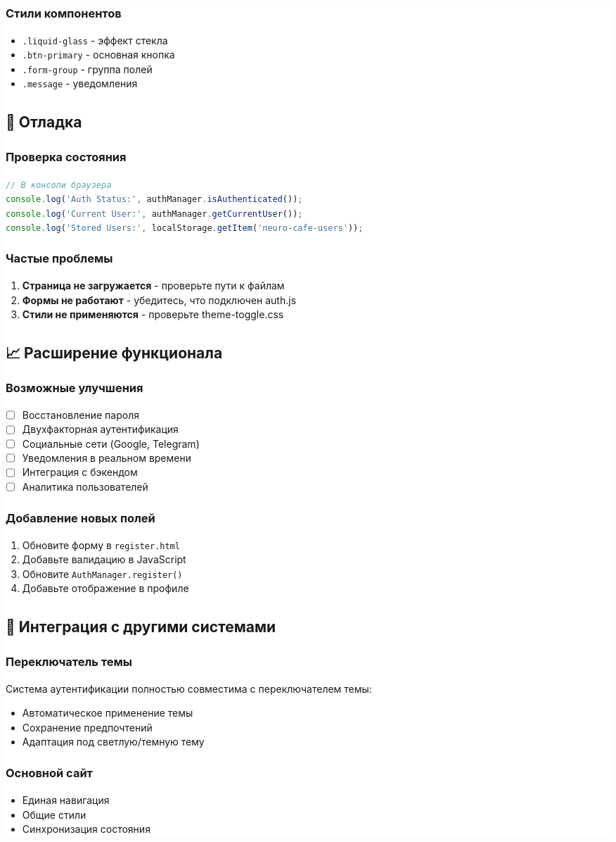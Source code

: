 ### Стили компонентов
- `.liquid-glass` - эффект стекла
- `.btn-primary` - основная кнопка
- `.form-group` - группа полей
- `.message` - уведомления

## 🐛 Отладка

### Проверка состояния
```javascript
// В консоли браузера
console.log('Auth Status:', authManager.isAuthenticated());
console.log('Current User:', authManager.getCurrentUser());
console.log('Stored Users:', localStorage.getItem('neuro-cafe-users'));
```

### Частые проблемы
1. **Страница не загружается** - проверьте пути к файлам
2. **Формы не работают** - убедитесь, что подключен auth.js
3. **Стили не применяются** - проверьте theme-toggle.css

## 📈 Расширение функционала

### Возможные улучшения
- [ ] Восстановление пароля
- [ ] Двухфакторная аутентификация
- [ ] Социальные сети (Google, Telegram)
- [ ] Уведомления в реальном времени
- [ ] Интеграция с бэкендом
- [ ] Аналитика пользователей

### Добавление новых полей
1. Обновите форму в `register.html`
2. Добавьте валидацию в JavaScript
3. Обновите `AuthManager.register()`
4. Добавьте отображение в профиле

## 🔗 Интеграция с другими системами

### Переключатель темы
Система аутентификации полностью совместима с переключателем темы:
- Автоматическое применение темы
- Сохранение предпочтений
- Адаптация под светлую/темную тему

### Основной сайт
- Единая навигация
- Общие стили
- Синхронизация состояния
